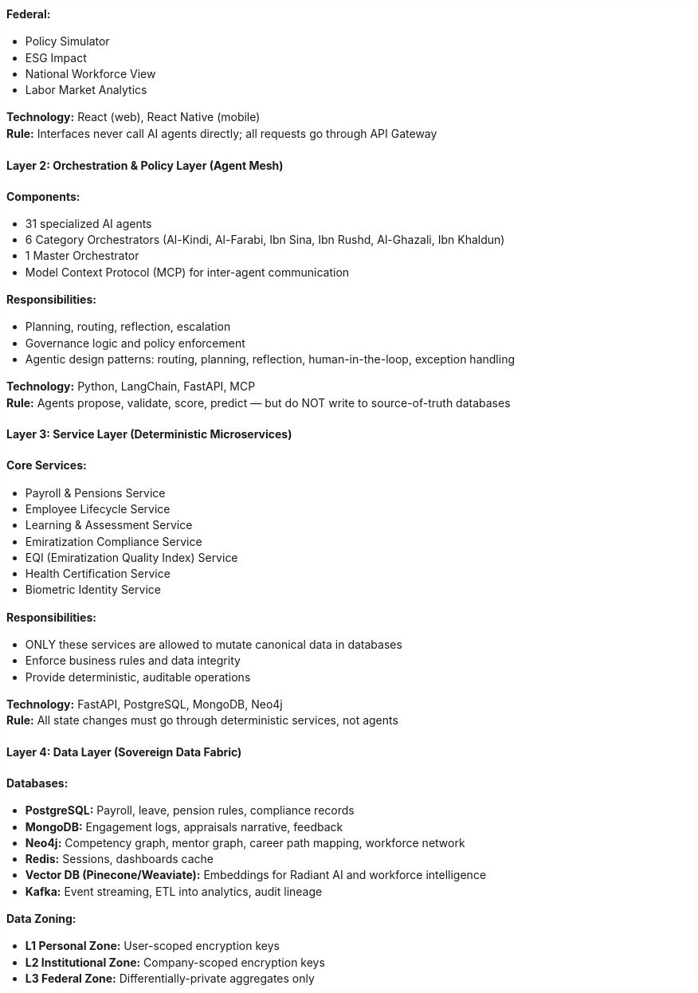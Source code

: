 **Federal:**
- Policy Simulator
- ESG Impact
- National Workforce View
- Labor Market Analytics

**Technology:** React (web), React Native (mobile)  
**Rule:** Interfaces never call AI agents directly; all requests go through API Gateway

#### Layer 2: Orchestration & Policy Layer (Agent Mesh)

**Components:**
- 31 specialized AI agents
- 6 Category Orchestrators (Al-Kindi, Al-Farabi, Ibn Sina, Ibn Rushd, Al-Ghazali, Ibn Khaldun)
- 1 Master Orchestrator
- Model Context Protocol (MCP) for inter-agent communication

**Responsibilities:**
- Planning, routing, reflection, escalation
- Governance logic and policy enforcement
- Agentic design patterns: routing, planning, reflection, human-in-the-loop, exception handling

**Technology:** Python, LangChain, FastAPI, MCP  
**Rule:** Agents propose, validate, score, predict — but do NOT write to source-of-truth databases

#### Layer 3: Service Layer (Deterministic Microservices)

**Core Services:**
- Payroll & Pensions Service
- Employee Lifecycle Service
- Learning & Assessment Service
- Emiratization Compliance Service
- EQI (Emiratization Quality Index) Service
- Health Certification Service
- Biometric Identity Service

**Responsibilities:**
- ONLY these services are allowed to mutate canonical data in databases
- Enforce business rules and data integrity
- Provide deterministic, auditable operations

**Technology:** FastAPI, PostgreSQL, MongoDB, Neo4j  
**Rule:** All state changes must go through deterministic services, not agents

#### Layer 4: Data Layer (Sovereign Data Fabric)

**Databases:**
- **PostgreSQL:** Payroll, leave, pension rules, compliance records
- **MongoDB:** Engagement logs, appraisals narrative, feedback
- **Neo4j:** Competency graph, mentor graph, career path mapping, workforce network
- **Redis:** Sessions, dashboards cache
- **Vector DB (Pinecone/Weaviate):** Embeddings for Radiant AI and workforce intelligence
- **Kafka:** Event streaming, ETL into analytics, audit lineage

**Data Zoning:**
- **L1 Personal Zone:** User-scoped encryption keys
- **L2 Institutional Zone:** Company-scoped encryption keys
- **L3 Federal Zone:** Differentially-private aggregates only
